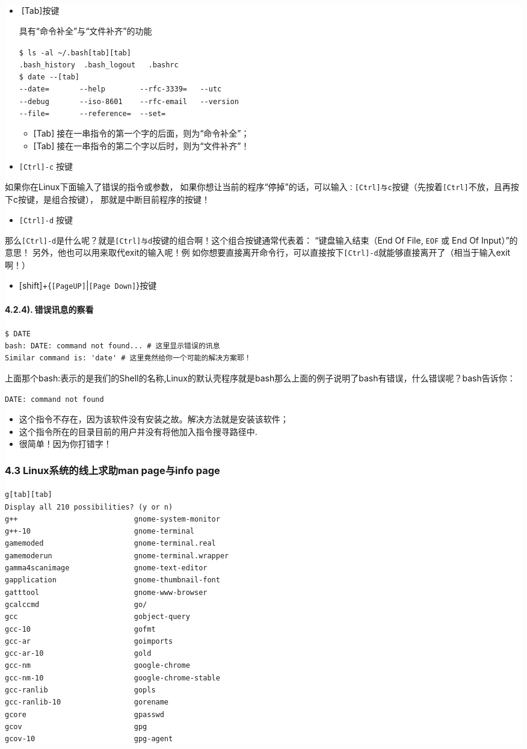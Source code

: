 - ​	[Tab]按键

  具有“命令补全”与“文件补齐”的功能

  ```
  $ ls -al ~/.bash[tab][tab]
  .bash_history  .bash_logout   .bashrc
  $ date --[tab]
  --date=       --help        --rfc-3339=   --utc         
  --debug       --iso-8601    --rfc-email   --version     
  --file=       --reference=  --set= 
  ```

  - [Tab] 接在一串指令的第一个字的后面，则为“命令补全”；
  - [Tab] 接在一串指令的第二个字以后时，则为“文件补齐”！

- `[Ctrl]-c` 按键

如果你在Linux下面输入了错误的指令或参数， 如果你想让当前的程序“停掉”的话，可以输入`：[Ctrl]与c`按键（先按着`[Ctrl]`不放，且再按下c按键，是组合按键）， 那就是中断目前程序的按键！

- `[Ctrl]-d` 按键

那么`[Ctrl]-d`是什么呢？就是`[Ctrl]与d`按键的组合啊！这个组合按键通常代表着： “键盘输入结束（End Of File, `EOF` 或 End Of Input）”的意思！ 另外，他也可以用来取代exit的输入呢！例
如你想要直接离开命令行，可以直接按下`[Ctrl]-d`就能够直接离开了（相当于输入exit啊！）

- [shift]+{`[PageUP]`|`[Page Down]`}按键

#### 4.2.4). 错误讯息的察看

```
$ DATE
bash: DATE: command not found... # 这里显示错误的讯息
Similar command is: 'date' # 这里竟然给你一个可能的解决方案耶！
```

上面那个bash:表示的是我们的Shell的名称,Linux的默认壳程序就是bash那么上面的例子说明了bash有错误，什么错误呢？bash告诉你：

```
DATE: command not found
```

- 这个指令不存在，因为该软件没有安装之故。解决方法就是安装该软件；
- 这个指令所在的目录目前的用户并没有将他加入指令搜寻路径中.
- 很简单！因为你打错字！

### 4.3 Linux系统的线上求助man page与info page

```
g[tab][tab]
Display all 210 possibilities? (y or n)
g++                           gnome-system-monitor
g++-10                        gnome-terminal
gamemoded                     gnome-terminal.real
gamemoderun                   gnome-terminal.wrapper
gamma4scanimage               gnome-text-editor
gapplication                  gnome-thumbnail-font
gatttool                      gnome-www-browser
gcalccmd                      go/
gcc                           gobject-query
gcc-10                        gofmt
gcc-ar                        goimports
gcc-ar-10                     gold
gcc-nm                        google-chrome
gcc-nm-10                     google-chrome-stable
gcc-ranlib                    gopls
gcc-ranlib-10                 gorename
gcore                         gpasswd
gcov                          gpg
gcov-10                       gpg-agent
```